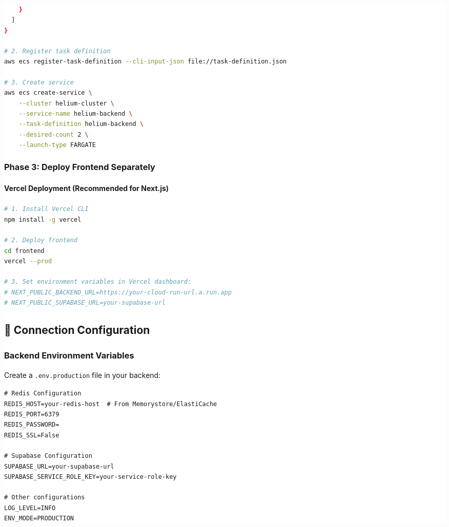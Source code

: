 ```bash
    }
  ]
}

# 2. Register task definition
aws ecs register-task-definition --cli-input-json file://task-definition.json

# 3. Create service
aws ecs create-service \
    --cluster helium-cluster \
    --service-name helium-backend \
    --task-definition helium-backend \
    --desired-count 2 \
    --launch-type FARGATE
```

### **Phase 3: Deploy Frontend Separately**

#### **Vercel Deployment (Recommended for Next.js)**
```bash
# 1. Install Vercel CLI
npm install -g vercel

# 2. Deploy frontend
cd frontend
vercel --prod

# 3. Set environment variables in Vercel dashboard:
# NEXT_PUBLIC_BACKEND_URL=https://your-cloud-run-url.a.run.app
# NEXT_PUBLIC_SUPABASE_URL=your-supabase-url
```

## 🔌 Connection Configuration

### **Backend Environment Variables**
Create a `.env.production` file in your backend:

```env
# Redis Configuration
REDIS_HOST=your-redis-host  # From Memorystore/ElastiCache
REDIS_PORT=6379
REDIS_PASSWORD=
REDIS_SSL=False

# Supabase Configuration
SUPABASE_URL=your-supabase-url
SUPABASE_SERVICE_ROLE_KEY=your-service-role-key

# Other configurations
LOG_LEVEL=INFO
ENV_MODE=PRODUCTION
```
